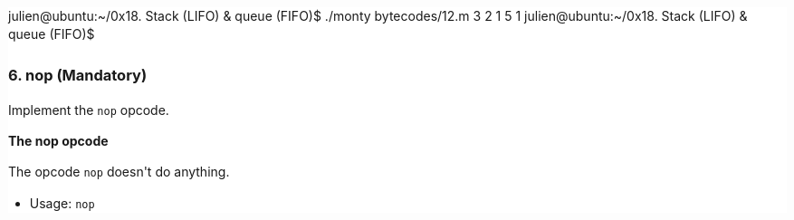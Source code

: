 julien@ubuntu:~/0x18. Stack (LIFO) &amp; queue (FIFO)$ ./monty bytecodes/12.m 
3
2
1
5
1
julien@ubuntu:~/0x18. Stack (LIFO) &amp; queue (FIFO)$
</code></pre>

### 6. nop (Mandatory)
<p>Implement the <code>nop</code> opcode.</p>
<p><strong>The nop opcode</strong></p>

<p>The opcode <code>nop</code> doesn&#39;t do anything.</p>

<ul>
<li>Usage: <code>nop</code></li>
</ul>
